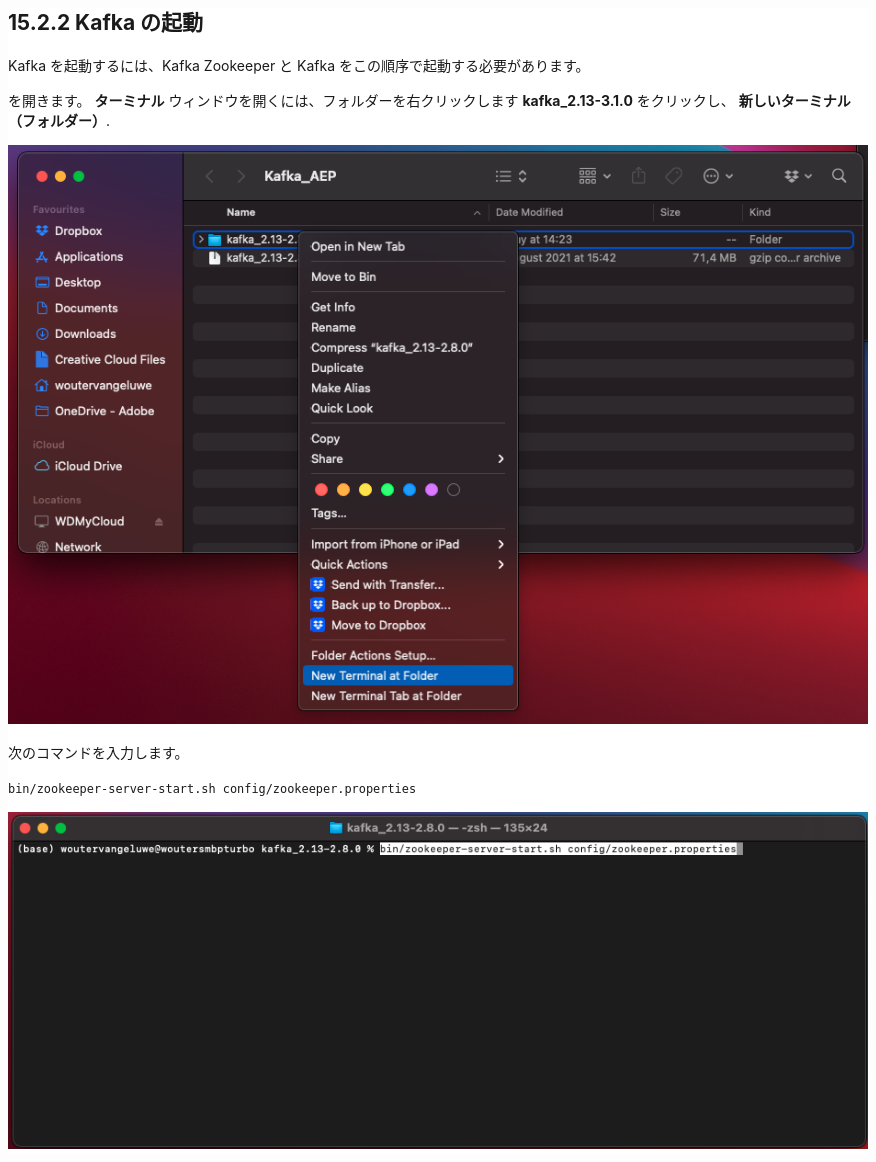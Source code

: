 ## 15.2.2 Kafka の起動

Kafka を起動するには、Kafka Zookeeper と Kafka をこの順序で起動する必要があります。

を開きます。 **ターミナル** ウィンドウを開くには、フォルダーを右クリックします **kafka_2.13-3.1.0** をクリックし、 **新しいターミナル（フォルダー）**.

![Kafka](./images/kafka11.png)

次のコマンドを入力します。

`bin/zookeeper-server-start.sh config/zookeeper.properties`

![Kafka](./images/kafka12.png)
